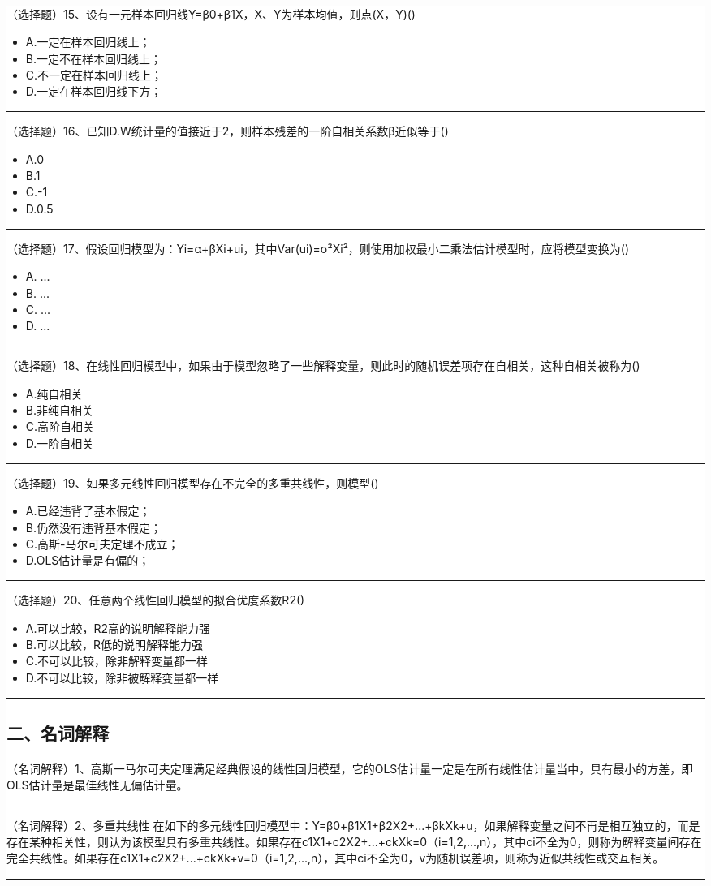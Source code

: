（选择题）15、设有一元样本回归线Y=β0+β1X，X、Y为样本均值，则点(X，Y)()
- A.一定在样本回归线上；
- B.一定不在样本回归线上；
- C.不一定在样本回归线上；
- D.一定在样本回归线下方；

---

（选择题）16、已知D.W统计量的值接近于2，则样本残差的一阶自相关系数β近似等于()
- A.0
- B.1
- C.-1
- D.0.5

---

（选择题）17、假设回归模型为：Yi=α+βXi+ui，其中Var(ui)=σ²Xi²，则使用加权最小二乘法估计模型时，应将模型变换为()
- A. ...
- B. ...
- C. ...
- D. ...

---

（选择题）18、在线性回归模型中，如果由于模型忽略了一些解释变量，则此时的随机误差项存在自相关，这种自相关被称为()
- A.纯自相关
- B.非纯自相关
- C.高阶自相关
- D.一阶自相关

---

（选择题）19、如果多元线性回归模型存在不完全的多重共线性，则模型()
- A.已经违背了基本假定；
- B.仍然没有违背基本假定；
- C.高斯-马尔可夫定理不成立；
- D.OLS估计量是有偏的；

---

（选择题）20、任意两个线性回归模型的拟合优度系数R2()
- A.可以比较，R2高的说明解释能力强
- B.可以比较，R低的说明解释能力强
- C.不可以比较，除非解释变量都一样
- D.不可以比较，除非被解释变量都一样

---

## 二、名词解释

（名词解释）1、高斯一马尔可夫定理满足经典假设的线性回归模型，它的OLS估计量一定是在所有线性估计量当中，具有最小的方差，即OLS估计量是最佳线性无偏估计量。

---

（名词解释）2、多重共线性 在如下的多元线性回归模型中：Y=β0+β1X1+β2X2+...+βkXk+u，如果解释变量之间不再是相互独立的，而是存在某种相关性，则认为该模型具有多重共线性。如果存在c1X1+c2X2+...+ckXk=0（i=1,2,...,n），其中ci不全为0，则称为解释变量间存在完全共线性。如果存在c1X1+c2X2+...+ckXk+v=0（i=1,2,...,n），其中ci不全为0，v为随机误差项，则称为近似共线性或交互相关。

---